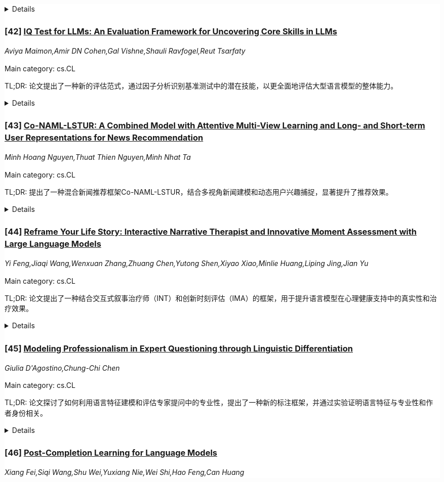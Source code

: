 
<details><summary>Details</summary></details>


### [42] [IQ Test for LLMs: An Evaluation Framework for Uncovering Core Skills in LLMs](https://arxiv.org/abs/2507.20208)
*Aviya Maimon,Amir DN Cohen,Gal Vishne,Shauli Ravfogel,Reut Tsarfaty*

Main category: cs.CL

TL;DR: 论文提出了一种新的评估范式，通过因子分析识别基准测试中的潜在技能，以更全面地评估大型语言模型的整体能力。


<details><summary>Details</summary></details>


### [43] [Co-NAML-LSTUR: A Combined Model with Attentive Multi-View Learning and Long- and Short-term User Representations for News Recommendation](https://arxiv.org/abs/2507.20210)
*Minh Hoang Nguyen,Thuat Thien Nguyen,Minh Nhat Ta*

Main category: cs.CL

TL;DR: 提出了一种混合新闻推荐框架Co-NAML-LSTUR，结合多视角新闻建模和动态用户兴趣捕捉，显著提升了推荐效果。


<details><summary>Details</summary></details>


### [44] [Reframe Your Life Story: Interactive Narrative Therapist and Innovative Moment Assessment with Large Language Models](https://arxiv.org/abs/2507.20241)
*Yi Feng,Jiaqi Wang,Wenxuan Zhang,Zhuang Chen,Yutong Shen,Xiyao Xiao,Minlie Huang,Liping Jing,Jian Yu*

Main category: cs.CL

TL;DR: 论文提出了一种结合交互式叙事治疗师（INT）和创新时刻评估（IMA）的框架，用于提升语言模型在心理健康支持中的真实性和治疗效果。


<details><summary>Details</summary></details>


### [45] [Modeling Professionalism in Expert Questioning through Linguistic Differentiation](https://arxiv.org/abs/2507.20249)
*Giulia D'Agostino,Chung-Chi Chen*

Main category: cs.CL

TL;DR: 论文探讨了如何利用语言特征建模和评估专家提问中的专业性，提出了一种新的标注框架，并通过实验证明语言特征与专业性和作者身份相关。


<details><summary>Details</summary></details>


### [46] [Post-Completion Learning for Language Models](https://arxiv.org/abs/2507.20252)
*Xiang Fei,Siqi Wang,Shu Wei,Yuxiang Nie,Wei Shi,Hao Feng,Can Huang*
